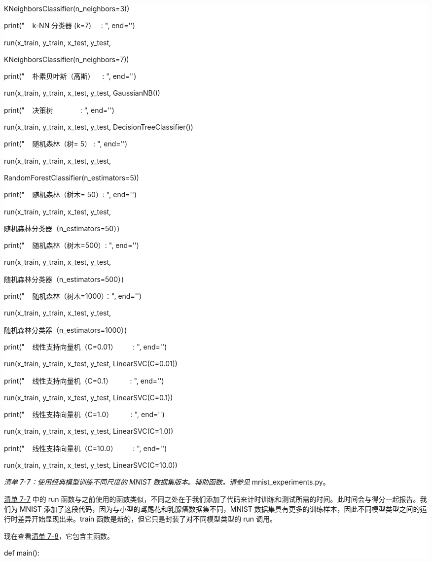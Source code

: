 KNeighborsClassifier(n_neighbors=3))

print("    k-NN 分类器 (k=7)     : ", end='')

run(x_train, y_train, x_test, y_test,

KNeighborsClassifier(n_neighbors=7))

print("    朴素贝叶斯（高斯）    : ", end='')

run(x_train, y_train, x_test, y_test, GaussianNB())

print("    决策树              : ", end='')

run(x_train, y_train, x_test, y_test, DecisionTreeClassifier())

print("    随机森林（树= 5） : ", end='')

run(x_train, y_train, x_test, y_test,

RandomForestClassifier(n_estimators=5))

print("    随机森林（树木= 50）: ", end='')

run(x_train, y_train, x_test, y_test,

随机森林分类器（n_estimators=50）)

print("    随机森林（树木=500）: ", end='')

run(x_train, y_train, x_test, y_test,

随机森林分类器（n_estimators=500）)

print("    随机森林（树木=1000）：", end='')

run(x_train, y_train, x_test, y_test,

随机森林分类器（n_estimators=1000）)

print("    线性支持向量机（C=0.01）        : ", end='')

run(x_train, y_train, x_test, y_test, LinearSVC(C=0.01))

print("    线性支持向量机（C=0.1）         : ", end='')

run(x_train, y_train, x_test, y_test, LinearSVC(C=0.1))

print("    线性支持向量机（C=1.0）         : ", end='')

run(x_train, y_train, x_test, y_test, LinearSVC(C=1.0))

print("    线性支持向量机（C=10.0）        : ", end='')

run(x_train, y_train, x_test, y_test, LinearSVC(C=10.0))

*清单 7-7：使用经典模型训练不同尺度的 MNIST 数据集版本。辅助函数。请参见* mnist_experiments.py。

[清单 7-7](ch07.xhtml#ch7lis7) 中的 run 函数与之前使用的函数类似，不同之处在于我们添加了代码来计时训练和测试所需的时间。此时间会与得分一起报告。我们为 MNIST 添加了这段代码，因为与小型的鸢尾花和乳腺癌数据集不同，MNIST 数据集具有更多的训练样本，因此不同模型类型之间的运行时差异开始显现出来。train 函数是新的，但它只是封装了对不同模型类型的 run 调用。

现在查看[清单 7-8](ch07.xhtml#ch7lis8)，它包含主函数。

def main():
